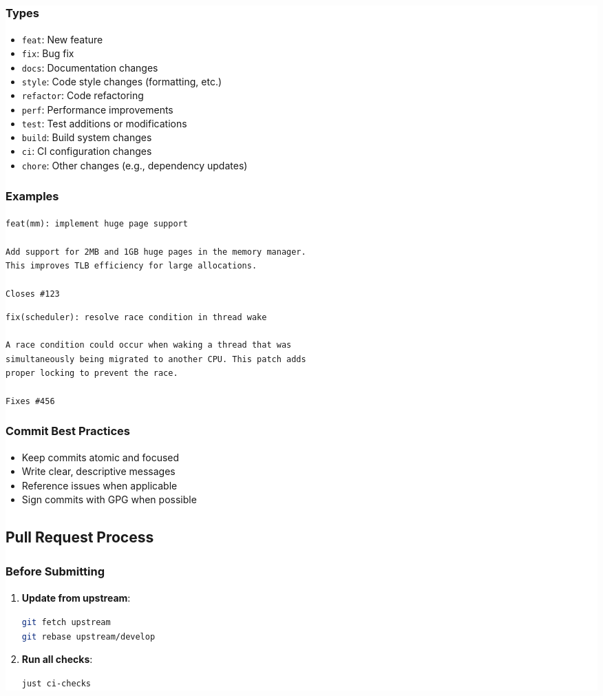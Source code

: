 ### Types

- `feat`: New feature
- `fix`: Bug fix
- `docs`: Documentation changes
- `style`: Code style changes (formatting, etc.)
- `refactor`: Code refactoring
- `perf`: Performance improvements
- `test`: Test additions or modifications
- `build`: Build system changes
- `ci`: CI configuration changes
- `chore`: Other changes (e.g., dependency updates)

### Examples

```
feat(mm): implement huge page support

Add support for 2MB and 1GB huge pages in the memory manager.
This improves TLB efficiency for large allocations.

Closes #123
```

```
fix(scheduler): resolve race condition in thread wake

A race condition could occur when waking a thread that was
simultaneously being migrated to another CPU. This patch adds
proper locking to prevent the race.

Fixes #456
```

### Commit Best Practices

- Keep commits atomic and focused
- Write clear, descriptive messages
- Reference issues when applicable
- Sign commits with GPG when possible

## Pull Request Process

### Before Submitting

1. **Update from upstream**:
   ```bash
   git fetch upstream
   git rebase upstream/develop
   ```

2. **Run all checks**:
   ```bash
   just ci-checks
   ```
